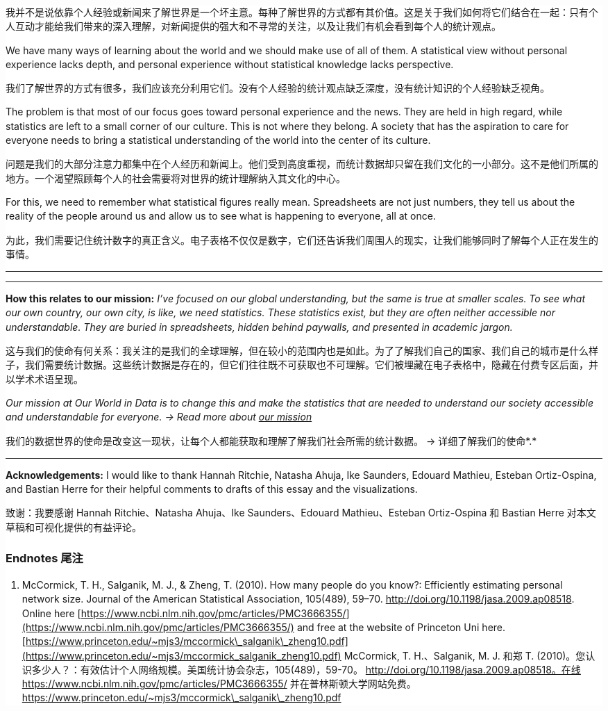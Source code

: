 我并不是说依靠个人经验或新闻来了解世界是一个坏主意。每种了解世界的方式都有其价值。这是关于我们如何将它们结合在一起：只有个人互动才能给我们带来的深入理解，对新闻提供的强大和不寻常的关注，以及让我们有机会看到每个人的统计观点。

We have many ways of learning about the world and we should make use of all of them. A statistical view without personal experience lacks depth, and personal experience without statistical knowledge lacks perspective.

我们了解世界的方式有很多，我们应该充分利用它们。没有个人经验的统计观点缺乏深度，没有统计知识的个人经验缺乏视角。

The problem is that most of our focus goes toward personal experience and the news. They are held in high regard, while statistics are left to a small corner of our culture. This is not where they belong. A society that has the aspiration to care for everyone needs to bring a statistical understanding of the world into the center of its culture.

问题是我们的大部分注意力都集中在个人经历和新闻上。他们受到高度重视，而统计数据却只留在我们文化的一小部分。这不是他们所属的地方。一个渴望照顾每个人的社会需要将对世界的统计理解纳入其文化的中心。

For this, we need to remember what statistical figures really mean. Spreadsheets are not just numbers, they tell us about the reality of the people around us and allow us to see what is happening to everyone, all at once.

为此，我们需要记住统计数字的真正含义。电子表格不仅仅是数字，它们还告诉我们周围人的现实，让我们能够同时了解每个人正在发生的事情。

---

---

**How this relates to our mission:** *I’ve focused on our global understanding, but the same is true at smaller scales. To see what our own country, our own city, is like, we need statistics. These statistics exist, but they are often neither accessible nor understandable. They are buried in spreadsheets, hidden behind paywalls, and presented in academic jargon.*

这与我们的使命有何关系：我关注的是我们的全球理解，但在较小的范围内也是如此。为了了解我们自己的国家、我们自己的城市是什么样子，我们需要统计数据。这些统计数据是存在的，但它们往往既不可获取也不可理解。它们被埋藏在电子表格中，隐藏在付费专区后面，并以学术术语呈现。

*Our mission at Our World in Data is to change this and make the statistics that are needed to understand our society accessible and understandable for everyone. → Read more about* *[our mission](https://ourworldindata.org/problems-and-progress)*

我们的数据世界的使命是改变这一现状，让每个人都能获取和理解了解我们社会所需的统计数据。 → 详细了解我们的使命*.*

---

**Acknowledgements:** I would like to thank Hannah Ritchie, Natasha Ahuja, Ike Saunders, Edouard Mathieu, Esteban Ortiz-Ospina, and Bastian Herre for their helpful comments to drafts of this essay and the visualizations.

致谢：我要感谢 Hannah Ritchie、Natasha Ahuja、Ike Saunders、Edouard Mathieu、Esteban Ortiz-Ospina 和 Bastian Herre 对本文草稿和可视化提供的有益评论。

### Endnotes 尾注

1.  McCormick, T. H., Salganik, M. J., & Zheng, T. (2010). How many people do you know?: Efficiently estimating personal network size. Journal of the American Statistical Association, 105(489), 59–70. http://doi.org/10.1198/jasa.2009.ap08518. Online here [https://www.ncbi.nlm.nih.gov/pmc/articles/PMC3666355/](https://www.ncbi.nlm.nih.gov/pmc/articles/PMC3666355/) and free at the website of Princeton Uni here. [](https://www.princeton.edu/~mjs3/mccormick_salganik_zheng10.pdf)[https://www.princeton.edu/~mjs3/mccormick\_salganik\_zheng10.pdf](https://www.princeton.edu/~mjs3/mccormick_salganik_zheng10.pdf)
    McCormick, T. H.、Salganik, M. J. 和郑 T. (2010)。您认识多少人？：有效估计个人网络规模。美国统计协会杂志，105(489)，59-70。 http://doi.org/10.1198/jasa.2009.ap08518。在线 https://www.ncbi.nlm.nih.gov/pmc/articles/PMC3666355/ 并在普林斯顿大学网站免费。 https://www.princeton.edu/~mjs3/mccormick\_salganik\_zheng10.pdf
